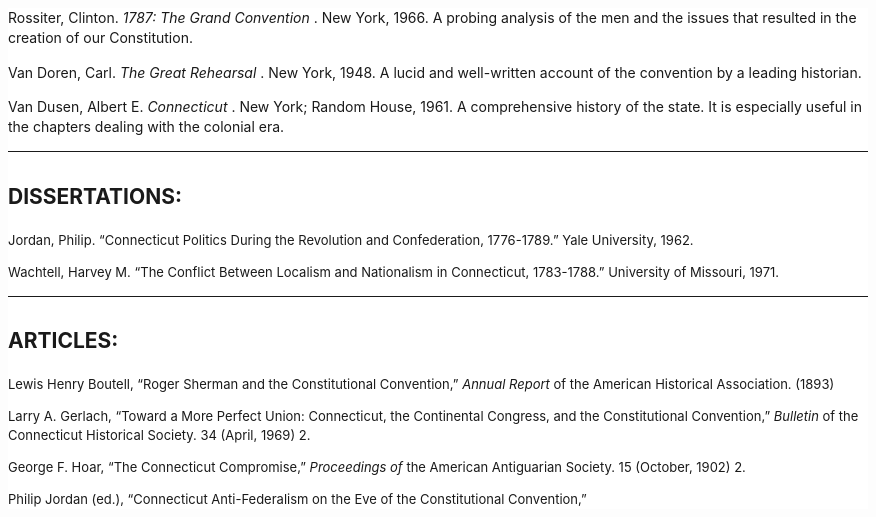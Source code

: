 <p>
Rossiter, Clinton.
<i>
1787: The Grand Convention
</i>
. New York, 1966. A probing analysis of the men and the issues that resulted in the creation of our Constitution.
</p>
<p>
Van Doren, Carl.
<i>
The Great Rehearsal
</i>
. New York, 1948. A lucid and well-written account of the convention by a leading historian.
</p>
<p>
Van Dusen, Albert E.
<i>
Connecticut
</i>
. New York; Random House, 1961. A comprehensive history of the state. It is especially  useful in the chapters dealing with the colonial era.
</p>
</font>
<hr/>
<h2>
DISSERTATIONS:
</h2>
<font size="-1">
Jordan, Philip. “Connecticut Politics During the Revolution and Confederation, 1776-1789.” Yale University, 1962.
<p>
Wachtell, Harvey M. “The Conflict Between Localism and Nationalism in Connecticut, 1783-1788.” University of Missouri, 1971.
</p>
</font>
<hr/>
<h2>
ARTICLES:
</h2>
<font size="-1">
Lewis Henry Boutell, “Roger Sherman and the Constitutional Convention,”
<i>
Annual Report
</i>
of the American Historical Association. (1893)
<p>
Larry A. Gerlach, “Toward a More Perfect Union: Connecticut, the Continental Congress, and the Constitutional Convention,”
<i>
Bulletin
</i>
of the Connecticut Historical Society. 34 (April, 1969) 2.
</p>
<p>
George F. Hoar, “The Connecticut Compromise,”
<i>
Proceedings of
</i>
the American Antiguarian Society. 15 (October, 1902) 2.
</p>
<p>
Philip Jordan (ed.), “Connecticut Anti-Federalism on the Eve of the Constitutional Convention,”
<i>